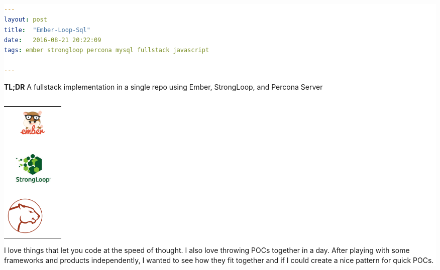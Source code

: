 ```yaml
---
layout: post
title:  "Ember-Loop-Sql"
date:   2016-08-21 20:22:09
tags: ember strongloop percona mysql fullstack javascript

---
```


**TL;DR** A fullstack implementation in a single repo using Ember, StrongLoop, and Percona Server

<table style="float: left; border: 0;">
<tr><td style="border: 0;"><img height="60" width="100" src="/images/logo/ember.png"></td></tr>
<tr><td style="border: 0;"><img height="100" width="100" src="/images/logo/strongloop.jpeg"></td></tr>
<tr><td style="border: 0;"><img height="70" width="70" src="/images/logo/percona_logo.png"></td></tr>
</table>


I love things that let you code at the speed of thought. I also love throwing POCs together in a day. After playing with some frameworks and products independently, I wanted to see how they fit together and if I could create a nice pattern for quick POCs.
